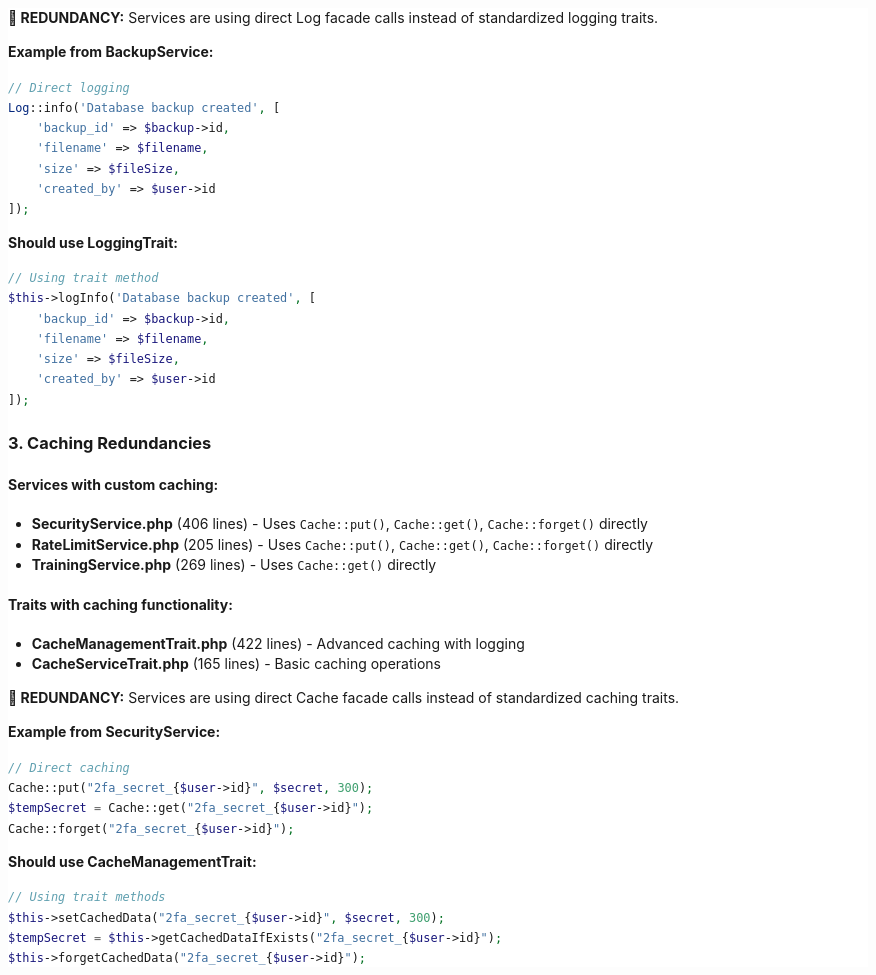 **🔴 REDUNDANCY:** Services are using direct Log facade calls instead of standardized logging traits.

**Example from BackupService:**
```php
// Direct logging
Log::info('Database backup created', [
    'backup_id' => $backup->id,
    'filename' => $filename,
    'size' => $fileSize,
    'created_by' => $user->id
]);
```

**Should use LoggingTrait:**
```php
// Using trait method
$this->logInfo('Database backup created', [
    'backup_id' => $backup->id,
    'filename' => $filename,
    'size' => $fileSize,
    'created_by' => $user->id
]);
```

### 3. **Caching Redundancies**

#### **Services with custom caching:**
- **SecurityService.php** (406 lines) - Uses `Cache::put()`, `Cache::get()`, `Cache::forget()` directly
- **RateLimitService.php** (205 lines) - Uses `Cache::put()`, `Cache::get()`, `Cache::forget()` directly
- **TrainingService.php** (269 lines) - Uses `Cache::get()` directly

#### **Traits with caching functionality:**
- **CacheManagementTrait.php** (422 lines) - Advanced caching with logging
- **CacheServiceTrait.php** (165 lines) - Basic caching operations

**🔴 REDUNDANCY:** Services are using direct Cache facade calls instead of standardized caching traits.

**Example from SecurityService:**
```php
// Direct caching
Cache::put("2fa_secret_{$user->id}", $secret, 300);
$tempSecret = Cache::get("2fa_secret_{$user->id}");
Cache::forget("2fa_secret_{$user->id}");
```

**Should use CacheManagementTrait:**
```php
// Using trait methods
$this->setCachedData("2fa_secret_{$user->id}", $secret, 300);
$tempSecret = $this->getCachedDataIfExists("2fa_secret_{$user->id}");
$this->forgetCachedData("2fa_secret_{$user->id}");
```

